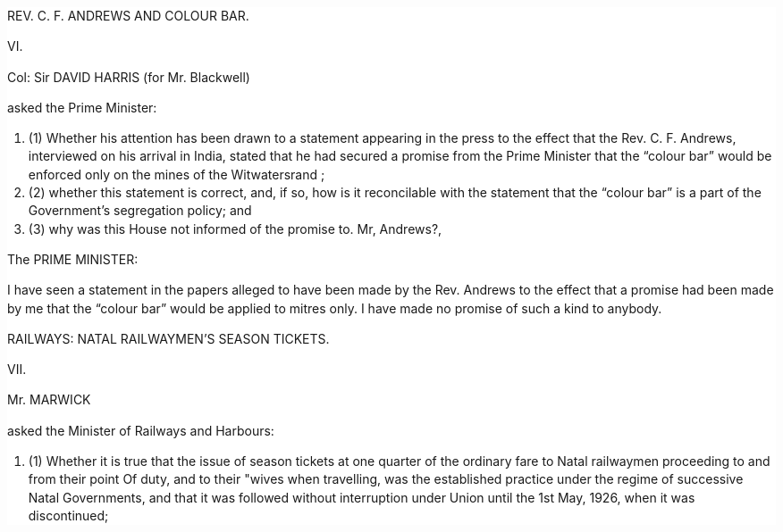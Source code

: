 </ol>

</answer>

</oralStatements>

<oralStatements>

<heading>REV. C. F. ANDREWS AND COLOUR BAR.</heading>

<question by="#david_harris" to="#minister">

<num>VI.</num>

<from>Col: Sir DAVID HARRIS (for Mr. Blackwell)</from>

<p>asked the Prime Minister:</p>

<ol>

<li>(1) Whether his attention has been drawn to a statement appearing in the press to the effect that the Rev. C. F. Andrews, interviewed on his arrival in India, stated that he had secured a promise from the Prime Minister that the &#x201C;colour bar&#x201D; would be enforced only on the mines of the Witwatersrand ;</li>

<li>(2) whether this statement is correct, and, if so, how is it reconcilable with the statement that the &#x201C;colour bar&#x201D; is a part of the Government&#x2019;s segregation policy; and</li>

<li>(3) why was this House not informed of the promise to. Mr, Andrews&#x003F;,</li>

</ol>

</question>

<answer by="#prime_minister" to="#david_harris">

<from>The PRIME MINISTER:</from>

<p>I have seen a statement in the papers alleged to have been made by the Rev. Andrews to the effect that a promise had been made by me that the &#x201C;colour bar&#x201D; would be applied to mitres only. I have made no promise of such a kind to anybody.</p>

</answer>

</oralStatements>

<oralStatements>

<heading>RAILWAYS: NATAL RAILWAYMEN&#x2019;S SEASON TICKETS.</heading>

<question by="#marwick" to="#minister_of_railways_and_harbours">

<num>VII.</num>

<from>Mr. MARWICK</from>

<p>asked the Minister of Railways and Harbours:</p>

<ol>

<li>(1) Whether it is true that the issue of season tickets at one quarter of the ordinary fare to Natal railwaymen proceeding to and from their point Of duty, and to their "wives when travelling, was the established practice under the regime of successive Natal Governments, and that it was followed without interruption under Union until the 1st May, 1926, when it was discontinued;</li>
